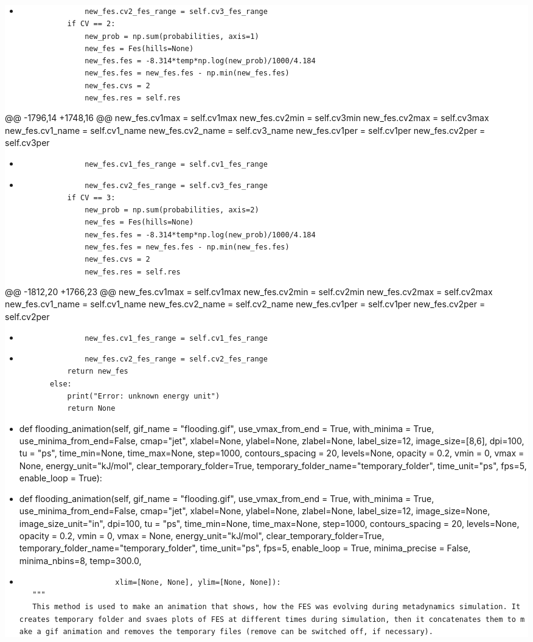+                    new_fes.cv2_fes_range = self.cv3_fes_range
                 if CV == 2:
                     new_prob = np.sum(probabilities, axis=1)
                     new_fes = Fes(hills=None)
                     new_fes.fes = -8.314*temp*np.log(new_prob)/1000/4.184
                     new_fes.fes = new_fes.fes - np.min(new_fes.fes)
                     new_fes.cvs = 2
                     new_fes.res = self.res
@@ -1796,14 +1748,16 @@
                     new_fes.cv1max = self.cv1max
                     new_fes.cv2min = self.cv3min
                     new_fes.cv2max = self.cv3max
                     new_fes.cv1_name = self.cv1_name
                     new_fes.cv2_name = self.cv3_name
                     new_fes.cv1per = self.cv1per
                     new_fes.cv2per = self.cv3per
+                    new_fes.cv1_fes_range = self.cv1_fes_range
+                    new_fes.cv2_fes_range = self.cv3_fes_range
                 if CV == 3:
                     new_prob = np.sum(probabilities, axis=2)
                     new_fes = Fes(hills=None)
                     new_fes.fes = -8.314*temp*np.log(new_prob)/1000/4.184
                     new_fes.fes = new_fes.fes - np.min(new_fes.fes)
                     new_fes.cvs = 2
                     new_fes.res = self.res
@@ -1812,20 +1766,23 @@
                     new_fes.cv1max = self.cv1max
                     new_fes.cv2min = self.cv2min
                     new_fes.cv2max = self.cv2max
                     new_fes.cv1_name = self.cv1_name
                     new_fes.cv2_name = self.cv2_name
                     new_fes.cv1per = self.cv1per
                     new_fes.cv2per = self.cv2per
+                    new_fes.cv1_fes_range = self.cv1_fes_range
+                    new_fes.cv2_fes_range = self.cv2_fes_range
                 return new_fes
             else:
                 print("Error: unknown energy unit")
                 return None
 
-    def flooding_animation(self, gif_name = "flooding.gif", use_vmax_from_end = True, with_minima = True, use_minima_from_end=False, cmap="jet", xlabel=None, ylabel=None, zlabel=None, label_size=12, image_size=[8,6], dpi=100, tu = "ps", time_min=None, time_max=None, step=1000, contours_spacing = 20, levels=None, opacity = 0.2, vmin = 0, vmax = None, energy_unit="kJ/mol", clear_temporary_folder=True, temporary_folder_name="temporary_folder", time_unit="ps", fps=5, enable_loop = True):
+    def flooding_animation(self, gif_name = "flooding.gif", use_vmax_from_end = True, with_minima = True, use_minima_from_end=False, cmap="jet", xlabel=None, ylabel=None, zlabel=None, label_size=12, image_size=None, image_size_unit="in", dpi=100, tu = "ps", time_min=None, time_max=None, step=1000, contours_spacing = 20, levels=None, opacity = 0.2, vmin = 0, vmax = None, energy_unit="kJ/mol", clear_temporary_folder=True, temporary_folder_name="temporary_folder", time_unit="ps", fps=5, enable_loop = True, minima_precise = False, minima_nbins=8, temp=300.0, 
+                           xlim=[None, None], ylim=[None, None]):
         """
         This method is used to make an animation that shows, how the FES was evolving during metadynamics simulation. It creates temporary folder and svaes plots of FES at different times during simulation, then it concatenates them to make a gif animation and removes the temporary files (remove can be switched off, if necessary). 
 